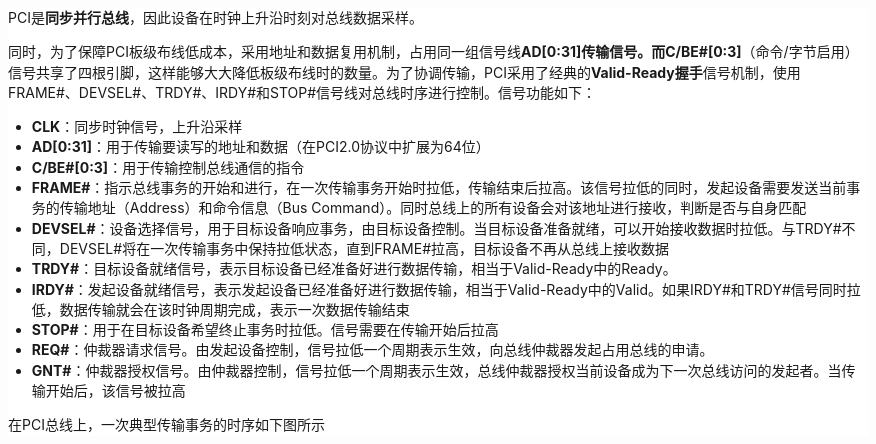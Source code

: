 PCI是**同步并行总线**，因此设备在时钟上升沿时刻对总线数据采样。

同时，为了保障PCI板级布线低成本，采用地址和数据复用机制，占用同一组信号线**AD[0:31]**传输信号。而**C/BE#[0:3]**（命令/字节启用）信号共享了四根引脚，这样能够大大降低板级布线时的数量。为了协调传输，PCI采用了经典的**Valid-Ready握手**信号机制，使用FRAME#、DEVSEL#、TRDY#、IRDY#和STOP#信号线对总线时序进行控制。信号功能如下：

* **CLK**：同步时钟信号，上升沿采样
* **AD[0:31]**：用于传输要读写的地址和数据（在PCI2.0协议中扩展为64位）
* **C/BE#[0:3]**：用于传输控制总线通信的指令
* **FRAME#**：指示总线事务的开始和进行，在一次传输事务开始时拉低，传输结束后拉高。该信号拉低的同时，发起设备需要发送当前事务的传输地址（Address）和命令信息（Bus Command）。同时总线上的所有设备会对该地址进行接收，判断是否与自身匹配
* **DEVSEL#**：设备选择信号，用于目标设备响应事务，由目标设备控制。当目标设备准备就绪，可以开始接收数据时拉低。与TRDY#不同，DEVSEL#将在一次传输事务中保持拉低状态，直到FRAME#拉高，目标设备不再从总线上接收数据
* **TRDY#**：目标设备就绪信号，表示目标设备已经准备好进行数据传输，相当于Valid-Ready中的Ready。
* **IRDY#**：发起设备就绪信号，表示发起设备已经准备好进行数据传输，相当于Valid-Ready中的Valid。如果IRDY#和TRDY#信号同时拉低，数据传输就会在该时钟周期完成，表示一次数据传输结束
* **STOP#**：用于在目标设备希望终止事务时拉低。信号需要在传输开始后拉高
* **REQ#**：仲裁器请求信号。由发起设备控制，信号拉低一个周期表示生效，向总线仲裁器发起占用总线的申请。
* **GNT#**：仲裁器授权信号。由仲裁器控制，信号拉低一个周期表示生效，总线仲裁器授权当前设备成为下一次总线访问的发起者。当传输开始后，该信号被拉高

在PCI总线上，一次典型传输事务的时序如下图所示
